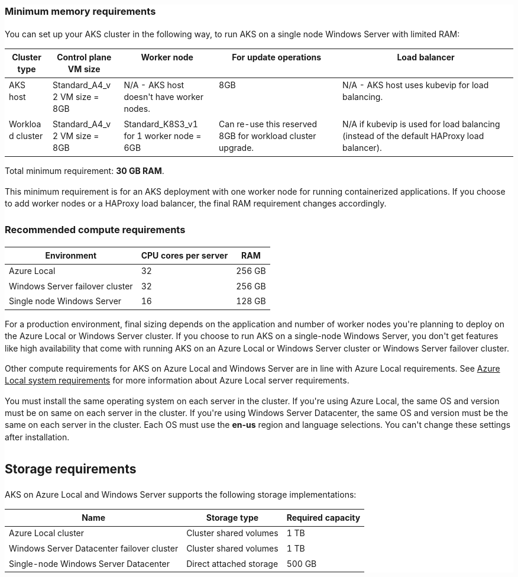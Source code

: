 ### Minimum memory requirements

You can set up your AKS cluster in the following way, to run AKS on a single node Windows Server with limited RAM:

| Cluster type  | Control plane VM size | Worker node | For update operations | Load balancer  |
| ------------- | ------------------ | ---------- | ----------| -------------|
| AKS host | Standard_A4_v2 VM size = 8GB |  N/A - AKS host doesn't have worker nodes.  |  8GB |  N/A - AKS host uses kubevip for load balancing.  |
| Workload cluster  |  Standard_A4_v2 VM size = 8GB | Standard_K8S3_v1 for 1 worker node = 6GB | Can re-use this reserved 8GB for workload cluster upgrade. | N/A if kubevip is used for load balancing (instead of the default HAProxy load balancer). |

Total minimum requirement: **30 GB RAM**.

This minimum requirement is for an AKS deployment with one worker node for running containerized applications. If you choose to add worker nodes or a HAProxy load balancer, the final RAM requirement changes accordingly.

### Recommended compute requirements

| Environment | CPU cores per server | RAM |
| --- | --- | --- |
| Azure Local | 32 | 256 GB |
| Windows Server failover cluster | 32 | 256 GB |
| Single node Windows Server | 16 | 128 GB

For a production environment, final sizing depends on the application and number of worker nodes you're planning to deploy on the Azure Local or Windows Server cluster. If you choose to run AKS on a single-node Windows Server, you don't get features like high availability that come with running AKS on an Azure Local or Windows Server cluster or Windows Server failover cluster.

Other compute requirements for AKS on Azure Local and Windows Server are in line with Azure Local requirements. See [Azure Local system requirements](/azure/azure-local/concepts/system-requirements#server-requirements) for more information about Azure Local server requirements.

You must install the same operating system on each server in the cluster. If you're using Azure Local, the same OS and version must be on same on each server in the cluster. If you're using Windows Server Datacenter, the same OS and version must be the same on each server in the cluster. Each OS must use the **en-us** region and language selections. You can't change these settings after installation.

## Storage requirements

AKS on Azure Local and Windows Server supports the following storage implementations:

|  Name                         | Storage type | Required capacity |
| ---------------------------- | ------------ | ----------------- |
| Azure Local cluster          | Cluster shared volumes          | 1 TB              |
| Windows Server Datacenter failover cluster          | Cluster shared volumes          | 1 TB              |
| Single-node Windows Server Datacenter | Direct attached storage | 500 GB|
